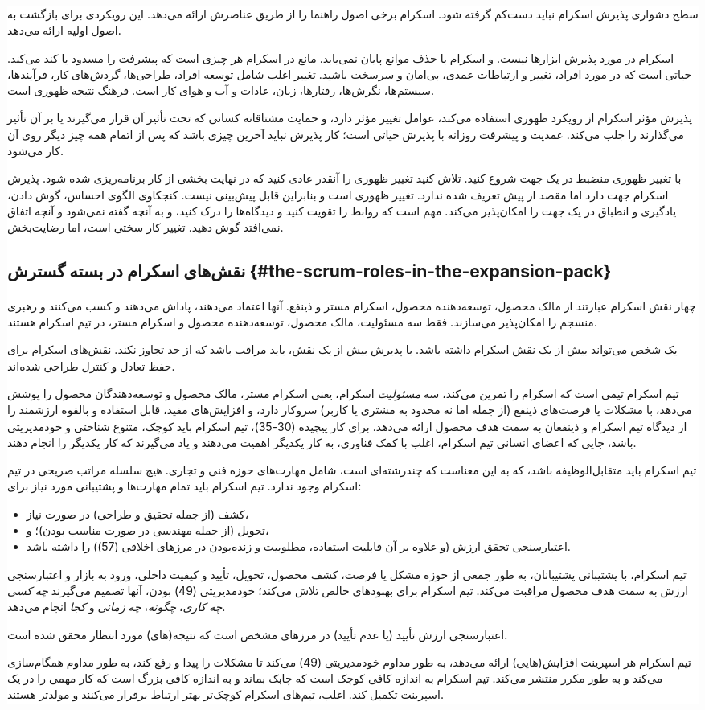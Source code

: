 سطح دشواری پذیرش اسکرام نباید دست‌کم گرفته شود. اسکرام برخی اصول راهنما را از طریق عناصرش ارائه می‌دهد. این رویکردی برای بازگشت به اصول اولیه ارائه می‌دهد.

اسکرام در مورد پذیرش ابزارها نیست. و اسکرام با حذف موانع پایان نمی‌یابد. مانع در اسکرام هر چیزی است که پیشرفت را مسدود یا کند می‌کند. حیاتی است که در مورد افراد، تغییر و ارتباطات عمدی، بی‌امان و سرسخت باشید. تغییر اغلب شامل توسعه افراد، طراحی‌ها، گردش‌های کار، فرآیندها، سیستم‌ها، نگرش‌ها، رفتارها، زبان، عادات و آب و هوای کار است. فرهنگ نتیجه ظهوری است.

پذیرش مؤثر اسکرام از رویکرد ظهوری استفاده می‌کند، عوامل تغییر مؤثر دارد، و حمایت مشتاقانه کسانی که تحت تأثیر آن قرار می‌گیرند یا بر آن تأثیر می‌گذارند را جلب می‌کند. عمدیت و پیشرفت روزانه با پذیرش حیاتی است؛ کار پذیرش نباید آخرین چیزی باشد که پس از اتمام همه چیز دیگر روی آن کار می‌شود.

با تغییر ظهوری منضبط در یک جهت شروع کنید. تلاش کنید تغییر ظهوری را آنقدر عادی کنید که در نهایت بخشی از کار برنامه‌ریزی شده شود. پذیرش اسکرام جهت دارد اما مقصد از پیش تعریف شده ندارد. تغییر ظهوری است و بنابراین قابل پیش‌بینی نیست. کنجکاوی الگوی احساس، گوش دادن، یادگیری و انطباق در یک جهت را امکان‌پذیر می‌کند. مهم است که روابط را تقویت کنید و دیدگاه‌ها را درک کنید، و به آنچه گفته نمی‌شود و آنچه اتفاق نمی‌افتد گوش دهید. تغییر کار سختی است، اما رضایت‌بخش.

## نقش‌های اسکرام در بسته گسترش {#the-scrum-roles-in-the-expansion-pack}

چهار نقش اسکرام عبارتند از مالک محصول، توسعه‌دهنده محصول، اسکرام مستر و ذینفع. آنها اعتماد می‌دهند، پاداش می‌دهند و کسب می‌کنند و رهبری منسجم را امکان‌پذیر می‌سازند. فقط سه مسئولیت، مالک محصول، توسعه‌دهنده محصول و اسکرام مستر، در تیم اسکرام هستند.

یک شخص می‌تواند بیش از یک نقش اسکرام داشته باشد. با پذیرش بیش از یک نقش، باید مراقب باشد که از حد تجاوز نکند. نقش‌های اسکرام برای حفظ تعادل و کنترل طراحی شده‌اند.

تیم اسکرام تیمی است که اسکرام را تمرین می‌کند، سه _مسئولیت_ اسکرام، یعنی اسکرام مستر، مالک محصول و توسعه‌دهندگان محصول را پوشش می‌دهد، با مشکلات یا فرصت‌های ذینفع (از جمله اما نه محدود به مشتری یا کاربر) سروکار دارد، و افزایش‌های مفید، قابل استفاده و بالقوه ارزشمند را از دیدگاه تیم اسکرام و ذینفعان به سمت هدف محصول ارائه می‌دهد. برای کار پیچیده (30-35)، تیم اسکرام باید کوچک، متنوع شناختی و خودمدیریتی باشد، جایی که اعضای انسانی تیم اسکرام، اغلب با کمک فناوری، به کار یکدیگر اهمیت می‌دهند و یاد می‌گیرند که کار یکدیگر را انجام دهند.

تیم اسکرام باید متقابل‌الوظیفه باشد، که به این معناست که چندرشته‌ای است، شامل مهارت‌های حوزه فنی و تجاری. هیچ سلسله مراتب صریحی در تیم اسکرام وجود ندارد. تیم اسکرام باید تمام مهارت‌ها و پشتیبانی مورد نیاز برای:

- کشف (از جمله تحقیق و طراحی) در صورت نیاز،
- تحویل (از جمله مهندسی در صورت مناسب بودن)؛ و،
- اعتبارسنجی تحقق ارزش (و علاوه بر آن قابلیت استفاده، مطلوبیت و زنده‌بودن در مرزهای اخلاقی (57)) را داشته باشد.

تیم اسکرام، با پشتیبانی پشتیبانان، به طور جمعی از حوزه مشکل یا فرصت، کشف محصول، تحویل، تأیید و کیفیت داخلی، ورود به بازار و اعتبارسنجی ارزش به سمت هدف محصول مراقبت می‌کند. تیم اسکرام برای بهبودهای خالص تلاش می‌کند؛ خودمدیریتی (49) بودن، آنها تصمیم می‌گیرند _چه کسی_ _چه کاری_، _چگونه_، _چه زمانی_ و _کجا_ انجام می‌دهد.

اعتبارسنجی ارزش تأیید (یا عدم تأیید) در مرزهای مشخص است که نتیجه(های) مورد انتظار محقق شده است.

تیم اسکرام هر اسپرینت افزایش(هایی) ارائه می‌دهد، به طور مداوم خودمدیریتی (49) می‌کند تا مشکلات را پیدا و رفع کند، به طور مداوم همگام‌سازی می‌کند و به طور مکرر منتشر می‌کند. تیم اسکرام به اندازه کافی کوچک است که چابک بماند و به اندازه کافی بزرگ است که کار مهمی را در یک اسپرینت تکمیل کند. اغلب، تیم‌های اسکرام کوچک‌تر بهتر ارتباط برقرار می‌کنند و مولدتر هستند.

